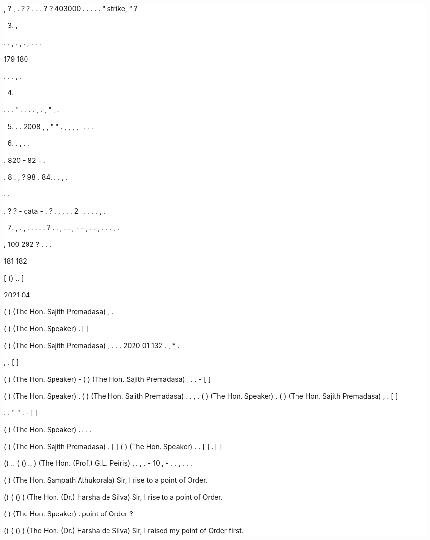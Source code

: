 , ? , . ? ? . . . ? ? 403000 . . . . . " strike, " ?

3. ,

. . , . , . , . . .

179 180

. . . , .

4.

. . . " . . . . , . , " , .

5. . . 2008 , , " " . , , , , , . . .

6. . , . .

. 820 - 82 - .

. 8 . , ? 98 . 84. . . , .

. .

. ? ? - data - . ? . , , . . 2 . . . . . , .

7. , . , . . . . . ? . . , . . , - - , . . , . . . , .

, 100 292 ? . . .

181 182

[ () .. ]

2021 04

( ) (The Hon. Sajith Premadasa) , .

( ) (The Hon. Speaker) . [ ]

( ) (The Hon. Sajith Premadasa) , . . . 2020 01 132 . , * .

, . [ ]

( ) (The Hon. Speaker) - ( ) (The Hon. Sajith Premadasa) , . . - [ ]

( ) (The Hon. Speaker) . ( ) (The Hon. Sajith Premadasa) . . , . ( ) (The Hon. Speaker) . ( ) (The Hon. Sajith Premadasa) , . [ ]

. . " " . - [ ]

( ) (The Hon. Speaker) . . . .

( ) (The Hon. Sajith Premadasa) . [ ] ( ) (The Hon. Speaker) . . [ ] . [ ]

() .. ( () .. ) (The Hon. (Prof.) G.L. Peiris) , . , . - 10 , - . . , . . .

( ) (The Hon. Sampath Athukorala) Sir, I rise to a point of Order.

() ( () ) (The Hon. (Dr.) Harsha de Silva) Sir, I rise to a point of Order.

( ) (The Hon. Speaker) . point of Order ?

() ( () ) (The Hon. (Dr.) Harsha de Silva) Sir, I raised my point of Order first.
